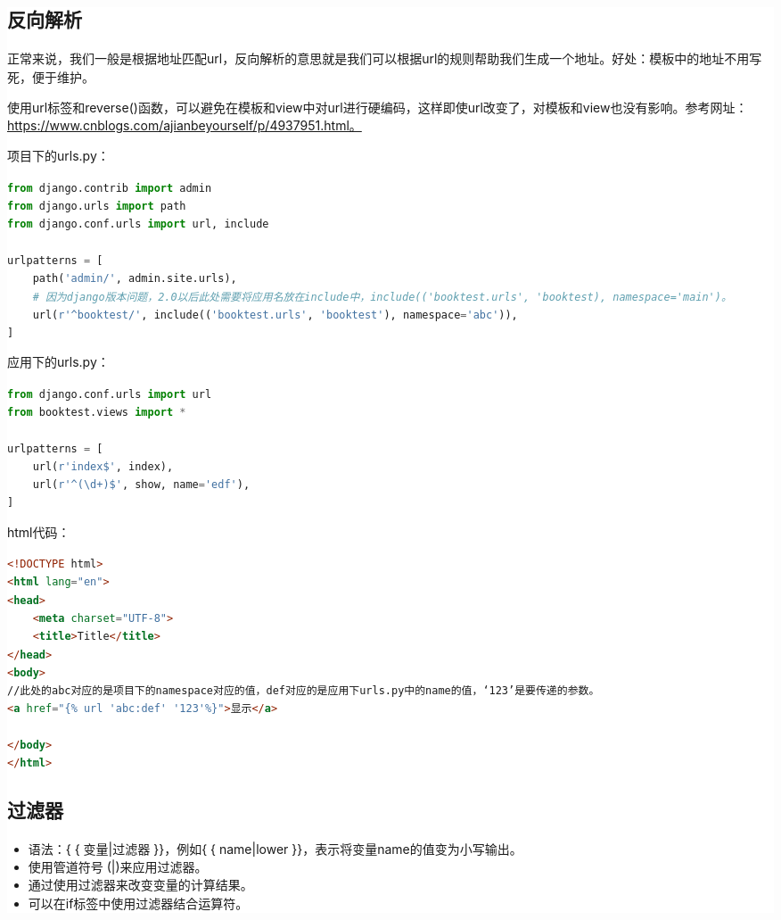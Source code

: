 ## 反向解析

​	正常来说，我们一般是根据地址匹配url，反向解析的意思就是我们可以根据url的规则帮助我们生成一个地址。好处：模板中的地址不用写死，便于维护。

​	使用url标签和reverse()函数，可以避免在模板和view中对url进行硬编码，这样即使url改变了，对模板和view也没有影响。参考网址：https://www.cnblogs.com/ajianbeyourself/p/4937951.html。

项目下的urls.py：

```python
from django.contrib import admin
from django.urls import path
from django.conf.urls import url, include

urlpatterns = [
    path('admin/', admin.site.urls),
    # 因为django版本问题，2.0以后此处需要将应用名放在include中，include(('booktest.urls', 'booktest), namespace='main')。
    url(r'^booktest/', include(('booktest.urls', 'booktest'), namespace='abc')),
]
```

应用下的urls.py：

```python
from django.conf.urls import url
from booktest.views import *

urlpatterns = [
    url(r'index$', index),
    url(r'^(\d+)$', show, name='edf'),
]
```

html代码：

```html
<!DOCTYPE html>
<html lang="en">
<head>
    <meta charset="UTF-8">
    <title>Title</title>
</head>
<body>
//此处的abc对应的是项目下的namespace对应的值，def对应的是应用下urls.py中的name的值，‘123’是要传递的参数。
<a href="{% url 'abc:def' '123'%}">显示</a>

</body>
</html>
```

## 过滤器

- 语法：{ { 变量|过滤器 }}，例如{ { name|lower }}，表示将变量name的值变为小写输出。
- 使用管道符号 (|)来应用过滤器。
- 通过使用过滤器来改变变量的计算结果。
- 可以在if标签中使用过滤器结合运算符。
